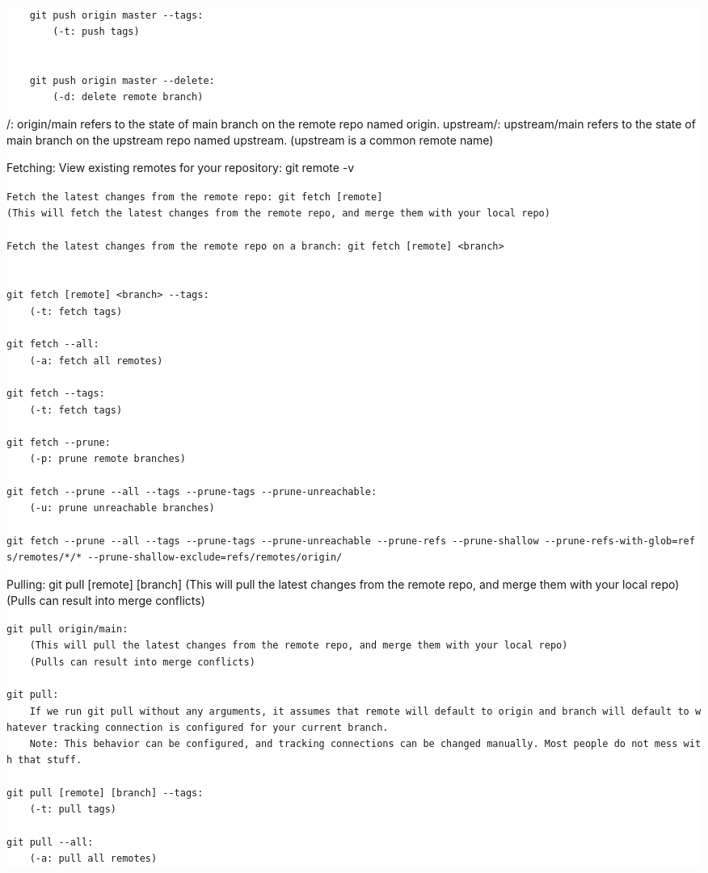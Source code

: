         git push origin master --tags: 
            (-t: push tags)


        git push origin master --delete: 
            (-d: delete remote branch)

<remote>/<branch>: origin/main refers to the state of main branch on the remote repo named origin.
upstream/<branch>: upstream/main refers to the state of main branch on the upstream repo named upstream.
(upstream is a common remote name)


Fetching: 
    View existing remotes for your repository: git remote -v

    Fetch the latest changes from the remote repo: git fetch [remote]
    (This will fetch the latest changes from the remote repo, and merge them with your local repo)

    Fetch the latest changes from the remote repo on a branch: git fetch [remote] <branch>


    git fetch [remote] <branch> --tags: 
        (-t: fetch tags)

    git fetch --all: 
        (-a: fetch all remotes)
        
    git fetch --tags: 
        (-t: fetch tags)

    git fetch --prune: 
        (-p: prune remote branches)

    git fetch --prune --all --tags --prune-tags --prune-unreachable: 
        (-u: prune unreachable branches)
    
    git fetch --prune --all --tags --prune-tags --prune-unreachable --prune-refs --prune-shallow --prune-refs-with-glob=refs/remotes/*/* --prune-shallow-exclude=refs/remotes/origin/


Pulling: 
    git pull [remote] [branch]
    (This will pull the latest changes from the remote repo, and merge them with your local repo)
    (Pulls can result into merge conflicts)

    git pull origin/main: 
        (This will pull the latest changes from the remote repo, and merge them with your local repo)
        (Pulls can result into merge conflicts)

    git pull:
        If we run git pull without any arguments, it assumes that remote will default to origin and branch will default to whatever tracking connection is configured for your current branch.
        Note: This behavior can be configured, and tracking connections can be changed manually. Most people do not mess with that stuff.

    git pull [remote] [branch] --tags: 
        (-t: pull tags)

    git pull --all: 
        (-a: pull all remotes)
        